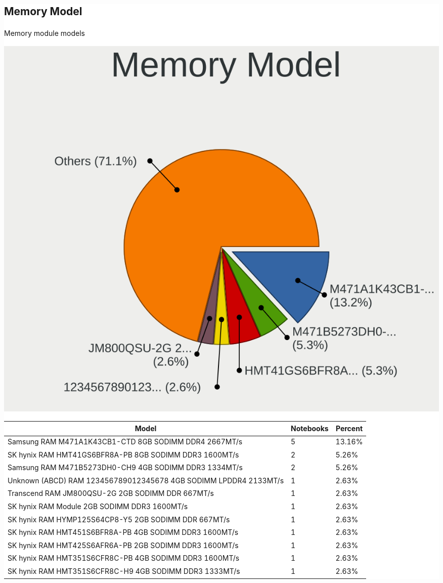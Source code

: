 Memory Model
------------

Memory module models

![Memory Model](./images/pie_chart_bsd/memory_model.svg)


| Model                                                            | Notebooks | Percent |
|------------------------------------------------------------------|-----------|---------|
| Samsung RAM M471A1K43CB1-CTD 8GB SODIMM DDR4 2667MT/s            | 5         | 13.16%  |
| SK hynix RAM HMT41GS6BFR8A-PB 8GB SODIMM DDR3 1600MT/s           | 2         | 5.26%   |
| Samsung RAM M471B5273DH0-CH9 4GB SODIMM DDR3 1334MT/s            | 2         | 5.26%   |
| Unknown (ABCD) RAM 123456789012345678 4GB SODIMM LPDDR4 2133MT/s | 1         | 2.63%   |
| Transcend RAM JM800QSU-2G 2GB SODIMM DDR 667MT/s                 | 1         | 2.63%   |
| SK hynix RAM Module 2GB SODIMM DDR3 1600MT/s                     | 1         | 2.63%   |
| SK hynix RAM HYMP125S64CP8-Y5 2GB SODIMM DDR 667MT/s             | 1         | 2.63%   |
| SK hynix RAM HMT451S6BFR8A-PB 4GB SODIMM DDR3 1600MT/s           | 1         | 2.63%   |
| SK hynix RAM HMT425S6AFR6A-PB 2GB SODIMM DDR3 1600MT/s           | 1         | 2.63%   |
| SK hynix RAM HMT351S6CFR8C-PB 4GB SODIMM DDR3 1600MT/s           | 1         | 2.63%   |
| SK hynix RAM HMT351S6CFR8C-H9 4GB SODIMM DDR3 1333MT/s           | 1         | 2.63%   |